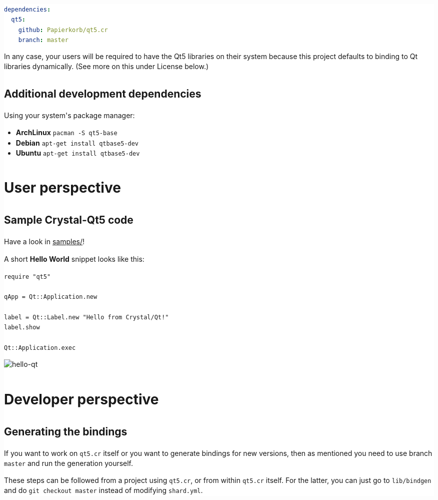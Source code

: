 ```yaml
dependencies:
  qt5:
    github: Papierkorb/qt5.cr
    branch: master
```

In any case, your users will be required to have the Qt5 libraries on their system
because this project defaults to binding to Qt libraries dynamically. (See more
on this under License below.)

## Additional development dependencies

Using your system's package manager:

* **ArchLinux** `pacman -S qt5-base`
* **Debian** `apt-get install qtbase5-dev`
* **Ubuntu** `apt-get install qtbase5-dev`

# User perspective

## Sample Crystal-Qt5 code

Have a look in [samples/](https://github.com/Papierkorb/qt5.cr/tree/master/samples)!

A short **Hello World** snippet looks like this:

```crystal
require "qt5"

qApp = Qt::Application.new

label = Qt::Label.new "Hello from Crystal/Qt!"
label.show

Qt::Application.exec
```

![hello-qt](https://raw.githubusercontent.com/Papierkorb/qt5.cr/master/images/hello-qt.png)

# Developer perspective

## Generating the bindings

If you want to work on `qt5.cr` itself or you want to generate bindings for new
versions, then as mentioned you need to use branch `master` and run the
generation yourself.

These steps can be followed from a project using `qt5.cr`, or from within
`qt5.cr` itself.  For the latter, you can just go to `lib/bindgen` and do `git
checkout master` instead of modifying `shard.yml`.
